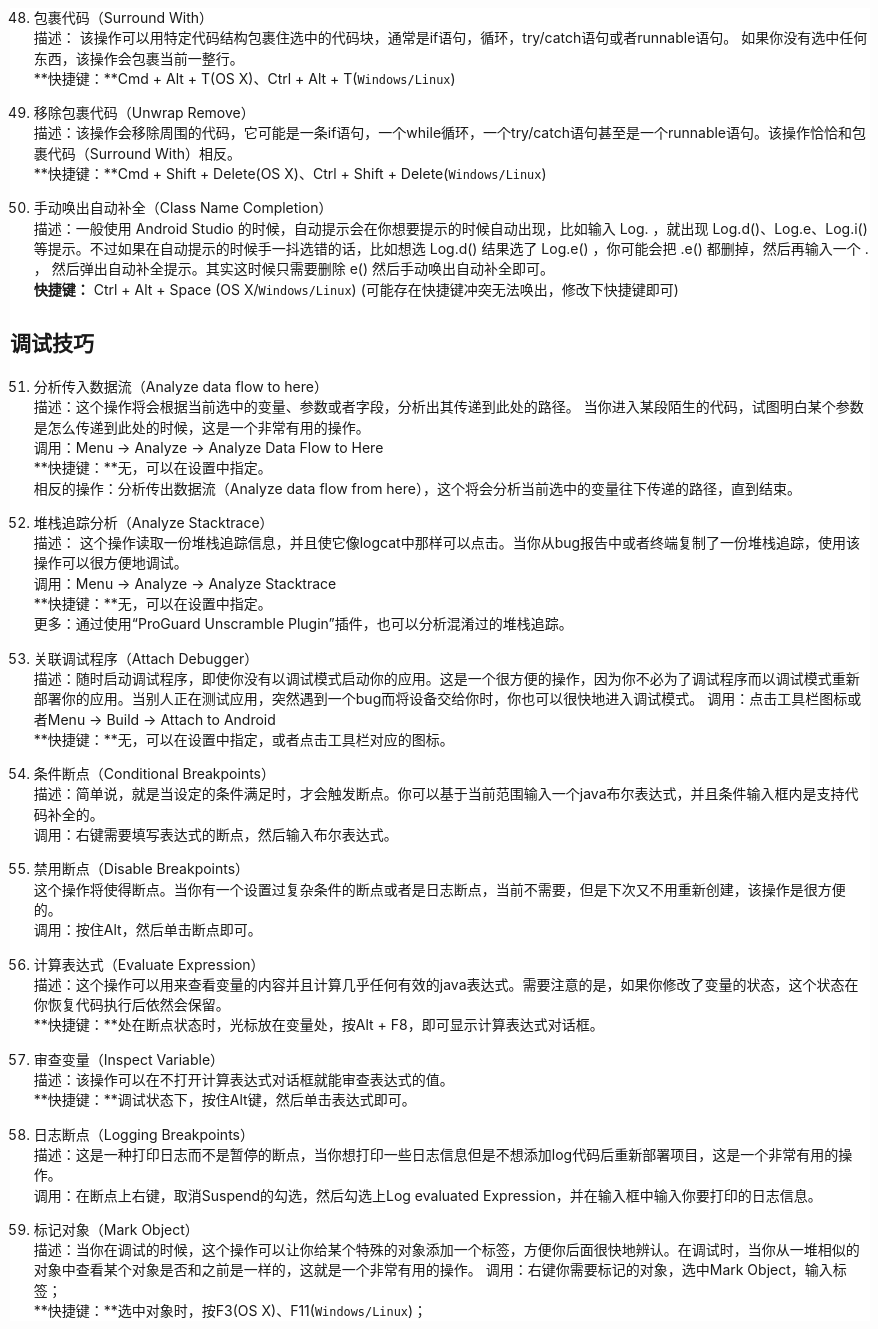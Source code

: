 48. 包裹代码（Surround With）  
描述： 该操作可以用特定代码结构包裹住选中的代码块，通常是if语句，循环，try/catch语句或者runnable语句。 如果你没有选中任何东西，该操作会包裹当前一整行。  
**快捷键：**Cmd + Alt + T(OS X)、Ctrl + Alt + T(`Windows/Linux`)  

49. 移除包裹代码（Unwrap Remove）  
描述：该操作会移除周围的代码，它可能是一条if语句，一个while循环，一个try/catch语句甚至是一个runnable语句。该操作恰恰和包裹代码（Surround With）相反。  
**快捷键：**Cmd + Shift + Delete(OS X)、Ctrl + Shift + Delete(`Windows/Linux`)  

50. 手动唤出自动补全（Class Name Completion）  
描述：一般使用 Android Studio 的时候，自动提示会在你想要提示的时候自动出现，比如输入 Log. ，就出现 Log.d()、Log.e、Log.i() 等提示。不过如果在自动提示的时候手一抖选错的话，比如想选 Log.d() 结果选了 Log.e() ，你可能会把 .e() 都删掉，然后再输入一个 . ， 然后弹出自动补全提示。其实这时候只需要删除 e() 然后手动唤出自动补全即可。  
**快捷键：** Ctrl + Alt + Space (OS X/`Windows/Linux`) (可能存在快捷键冲突无法唤出，修改下快捷键即可)

## 调试技巧
51. 分析传入数据流（Analyze data flow to here）  
描述：这个操作将会根据当前选中的变量、参数或者字段，分析出其传递到此处的路径。 当你进入某段陌生的代码，试图明白某个参数是怎么传递到此处的时候，这是一个非常有用的操作。  
调用：Menu → Analyze → Analyze Data Flow to Here  
**快捷键：**无，可以在设置中指定。  
相反的操作：分析传出数据流（Analyze data flow from here），这个将会分析当前选中的变量往下传递的路径，直到结束。

52. 堆栈追踪分析（Analyze Stacktrace）  
描述： 这个操作读取一份堆栈追踪信息，并且使它像logcat中那样可以点击。当你从bug报告中或者终端复制了一份堆栈追踪，使用该操作可以很方便地调试。  
调用：Menu → Analyze → Analyze Stacktrace  
**快捷键：**无，可以在设置中指定。  
更多：通过使用“ProGuard Unscramble Plugin”插件，也可以分析混淆过的堆栈追踪。

53. 关联调试程序（Attach Debugger）  
描述：随时启动调试程序，即使你没有以调试模式启动你的应用。这是一个很方便的操作，因为你不必为了调试程序而以调试模式重新部署你的应用。当别人正在测试应用，突然遇到一个bug而将设备交给你时，你也可以很快地进入调试模式。
调用：点击工具栏图标或者Menu → Build → Attach to Android   
**快捷键：**无，可以在设置中指定，或者点击工具栏对应的图标。

54. 条件断点（Conditional Breakpoints）  
描述：简单说，就是当设定的条件满足时，才会触发断点。你可以基于当前范围输入一个java布尔表达式，并且条件输入框内是支持代码补全的。  
调用：右键需要填写表达式的断点，然后输入布尔表达式。

55. 禁用断点（Disable Breakpoints）  
这个操作将使得断点。当你有一个设置过复杂条件的断点或者是日志断点，当前不需要，但是下次又不用重新创建，该操作是很方便的。  
调用：按住Alt，然后单击断点即可。

56. 计算表达式（Evaluate Expression）  
描述：这个操作可以用来查看变量的内容并且计算几乎任何有效的java表达式。需要注意的是，如果你修改了变量的状态，这个状态在你恢复代码执行后依然会保留。  
**快捷键：**处在断点状态时，光标放在变量处，按Alt + F8，即可显示计算表达式对话框。

57. 审查变量（Inspect Variable）  
描述：该操作可以在不打开计算表达式对话框就能审查表达式的值。  
**快捷键：**调试状态下，按住Alt键，然后单击表达式即可。

58. 日志断点（Logging Breakpoints）  
描述：这是一种打印日志而不是暂停的断点，当你想打印一些日志信息但是不想添加log代码后重新部署项目，这是一个非常有用的操作。  
调用：在断点上右键，取消Suspend的勾选，然后勾选上Log evaluated Expression，并在输入框中输入你要打印的日志信息。

59. 标记对象（Mark Object）  
描述：当你在调试的时候，这个操作可以让你给某个特殊的对象添加一个标签，方便你后面很快地辨认。在调试时，当你从一堆相似的对象中查看某个对象是否和之前是一样的，这就是一个非常有用的操作。
调用：右键你需要标记的对象，选中Mark Object，输入标签；  
**快捷键：**选中对象时，按F3(OS X)、F11(`Windows/Linux`)；
